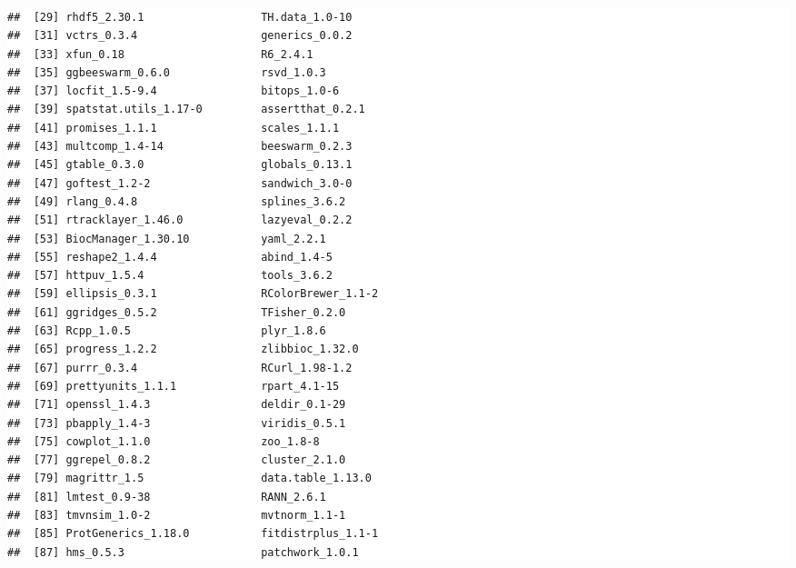     ##  [29] rhdf5_2.30.1                  TH.data_1.0-10               
    ##  [31] vctrs_0.3.4                   generics_0.0.2               
    ##  [33] xfun_0.18                     R6_2.4.1                     
    ##  [35] ggbeeswarm_0.6.0              rsvd_1.0.3                   
    ##  [37] locfit_1.5-9.4                bitops_1.0-6                 
    ##  [39] spatstat.utils_1.17-0         assertthat_0.2.1             
    ##  [41] promises_1.1.1                scales_1.1.1                 
    ##  [43] multcomp_1.4-14               beeswarm_0.2.3               
    ##  [45] gtable_0.3.0                  globals_0.13.1               
    ##  [47] goftest_1.2-2                 sandwich_3.0-0               
    ##  [49] rlang_0.4.8                   splines_3.6.2                
    ##  [51] rtracklayer_1.46.0            lazyeval_0.2.2               
    ##  [53] BiocManager_1.30.10           yaml_2.2.1                   
    ##  [55] reshape2_1.4.4                abind_1.4-5                  
    ##  [57] httpuv_1.5.4                  tools_3.6.2                  
    ##  [59] ellipsis_0.3.1                RColorBrewer_1.1-2           
    ##  [61] ggridges_0.5.2                TFisher_0.2.0                
    ##  [63] Rcpp_1.0.5                    plyr_1.8.6                   
    ##  [65] progress_1.2.2                zlibbioc_1.32.0              
    ##  [67] purrr_0.3.4                   RCurl_1.98-1.2               
    ##  [69] prettyunits_1.1.1             rpart_4.1-15                 
    ##  [71] openssl_1.4.3                 deldir_0.1-29                
    ##  [73] pbapply_1.4-3                 viridis_0.5.1                
    ##  [75] cowplot_1.1.0                 zoo_1.8-8                    
    ##  [77] ggrepel_0.8.2                 cluster_2.1.0                
    ##  [79] magrittr_1.5                  data.table_1.13.0            
    ##  [81] lmtest_0.9-38                 RANN_2.6.1                   
    ##  [83] tmvnsim_1.0-2                 mvtnorm_1.1-1                
    ##  [85] ProtGenerics_1.18.0           fitdistrplus_1.1-1           
    ##  [87] hms_0.5.3                     patchwork_1.0.1              